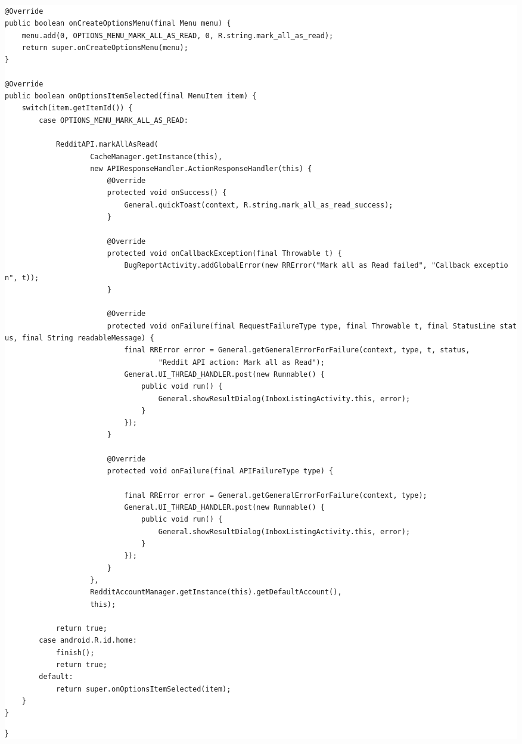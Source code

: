 	@Override
	public boolean onCreateOptionsMenu(final Menu menu) {
		menu.add(0, OPTIONS_MENU_MARK_ALL_AS_READ, 0, R.string.mark_all_as_read);
		return super.onCreateOptionsMenu(menu);
	}

	@Override
	public boolean onOptionsItemSelected(final MenuItem item) {
		switch(item.getItemId()) {
			case OPTIONS_MENU_MARK_ALL_AS_READ:

				RedditAPI.markAllAsRead(
						CacheManager.getInstance(this),
						new APIResponseHandler.ActionResponseHandler(this) {
							@Override
							protected void onSuccess() {
								General.quickToast(context, R.string.mark_all_as_read_success);
							}

							@Override
							protected void onCallbackException(final Throwable t) {
								BugReportActivity.addGlobalError(new RRError("Mark all as Read failed", "Callback exception", t));
							}

							@Override
							protected void onFailure(final RequestFailureType type, final Throwable t, final StatusLine status, final String readableMessage) {
								final RRError error = General.getGeneralErrorForFailure(context, type, t, status,
										"Reddit API action: Mark all as Read");
								General.UI_THREAD_HANDLER.post(new Runnable() {
									public void run() {
										General.showResultDialog(InboxListingActivity.this, error);
									}
								});
							}

							@Override
							protected void onFailure(final APIFailureType type) {

								final RRError error = General.getGeneralErrorForFailure(context, type);
								General.UI_THREAD_HANDLER.post(new Runnable() {
									public void run() {
										General.showResultDialog(InboxListingActivity.this, error);
									}
								});
							}
						},
						RedditAccountManager.getInstance(this).getDefaultAccount(),
						this);

				return true;
			case android.R.id.home:
				finish();
				return true;
			default:
				return super.onOptionsItemSelected(item);
		}
	}
}
